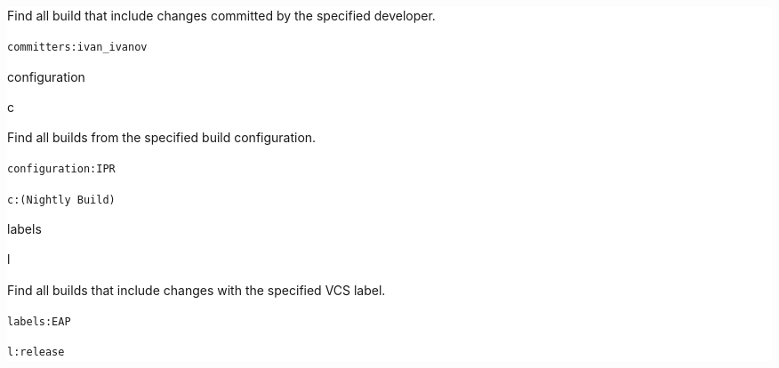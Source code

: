 <td>

Find all build that include changes committed by the specified developer.

</td>

<td>

`committers:ivan_ivanov`

</td></tr><tr>

<td>

configuration

</td>

<td>

c

</td>

<td>

Find all builds from the specified build configuration.

</td>

<td>

`configuration:IPR`

`c:(Nightly Build)`


</td></tr><tr>

<td>

labels

</td>

<td>

l

</td>

<td>

Find all builds that include changes with the specified VCS label.

</td>

<td>

`labels:EAP`

`l:release`

</td></tr><tr>

<td>
